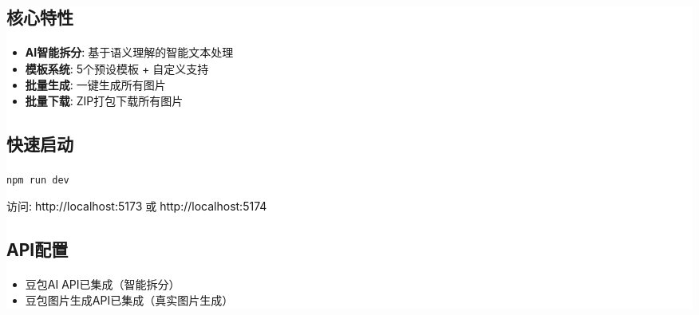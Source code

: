 ## 核心特性
- **AI智能拆分**: 基于语义理解的智能文本处理
- **模板系统**: 5个预设模板 + 自定义支持
- **批量生成**: 一键生成所有图片
- **批量下载**: ZIP打包下载所有图片

## 快速启动
```bash
npm run dev
```

访问: http://localhost:5173 或 http://localhost:5174

## API配置
- 豆包AI API已集成（智能拆分）
- 豆包图片生成API已集成（真实图片生成）